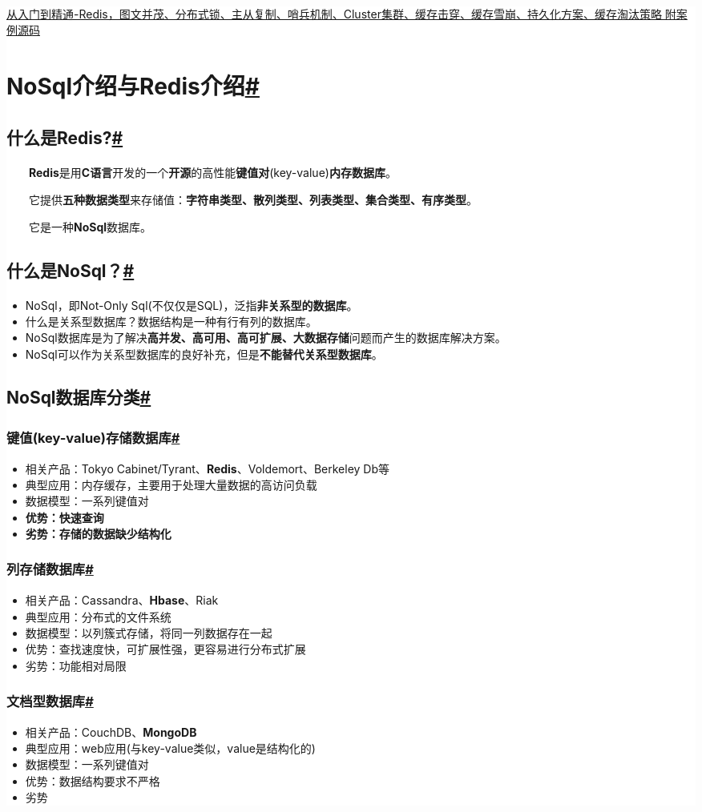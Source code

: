 [从入门到精通-Redis，图文并茂、分布式锁、主从复制、哨兵机制、Cluster集群、缓存击穿、缓存雪崩、持久化方案、缓存淘汰策略 附案例源码](https://www.cnblogs.com/chenyanbin/p/12073107.html)



# NoSql介绍与Redis介绍[#](https://www.cnblogs.com/chenyanbin/p/12073107.html#nosql介绍与redis介绍)

## 什么是Redis?[#](https://www.cnblogs.com/chenyanbin/p/12073107.html#什么是redis?)

　　**Redis**是用**C语言**开发的一个**开源**的高性能**键值对**(key-value)**内存数据库**。

　　它提供**五种数据类型**来存储值：**字符串类型、散列类型、列表类型、集合类型、有序类型**。

　　它是一种**NoSql**数据库。

## 什么是NoSql？[#](https://www.cnblogs.com/chenyanbin/p/12073107.html#什么是nosql？)

- NoSql，即Not-Only Sql(不仅仅是SQL)，泛指**非关系型的数据库**。
- 什么是关系型数据库？数据结构是一种有行有列的数据库。
- NoSql数据库是为了解决**高并发、高可用、高可扩展、大数据存储**问题而产生的数据库解决方案。
- NoSql可以作为关系型数据库的良好补充，但是**不能替代关系型数据库**。

## NoSql数据库分类[#](https://www.cnblogs.com/chenyanbin/p/12073107.html#nosql数据库分类)

### 键值(key-value)存储数据库[#](https://www.cnblogs.com/chenyanbin/p/12073107.html#键值(key-value)存储数据库)

- 相关产品：Tokyo Cabinet/Tyrant、**Redis**、Voldemort、Berkeley Db等
- 典型应用：内存缓存，主要用于处理大量数据的高访问负载
- 数据模型：一系列键值对
- **优势：快速查询**
- **劣势：存储的数据缺少结构化**

### 列存储数据库[#](https://www.cnblogs.com/chenyanbin/p/12073107.html#列存储数据库)

- 相关产品：Cassandra、**Hbase**、Riak
- 典型应用：分布式的文件系统
- 数据模型：以列簇式存储，将同一列数据存在一起
- 优势：查找速度快，可扩展性强，更容易进行分布式扩展
- 劣势：功能相对局限

### 文档型数据库[#](https://www.cnblogs.com/chenyanbin/p/12073107.html#文档型数据库)

- 相关产品：CouchDB、**MongoDB**
- 典型应用：web应用(与key-value类似，value是结构化的)
- 数据模型：一系列键值对
- 优势：数据结构要求不严格
- 劣势
